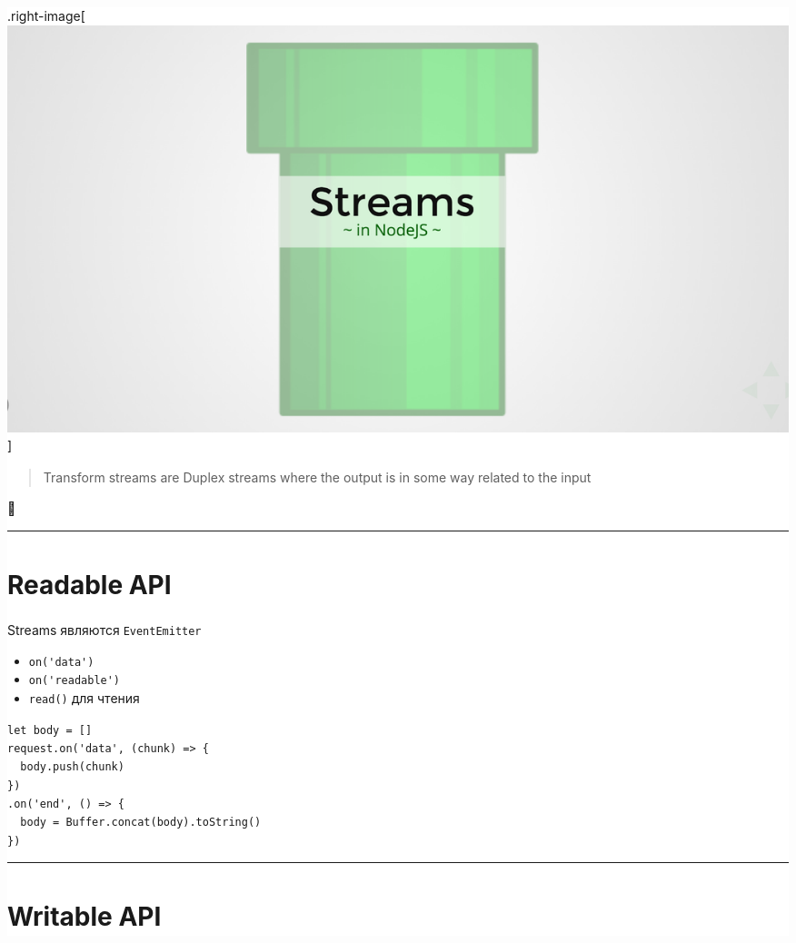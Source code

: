 .right-image[![stream](assets/node/streams.png)]

> Transform streams are Duplex streams where the output is in some way related to the input 

🤔

---

# Readable API

Streams являются `EventEmitter`

- `on('data')`
- `on('readable')`
- `read()` для чтения

```
let body = []
request.on('data', (chunk) => { 
  body.push(chunk)
})
.on('end', () => { 
  body = Buffer.concat(body).toString()
})
```

---

# Writable API
